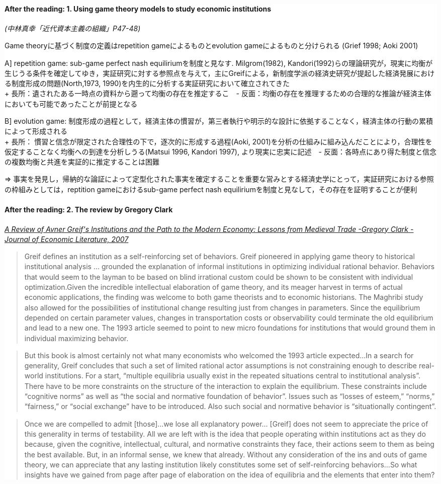 #### After the reading: 1. Using game theory models to study economic institutions

_(中林真幸「近代資本主義の組織」P47-48)_

Game theoryに基づく制度の定義はrepetition gameによるものとevolution gameによるものと分けられる (Grief 1998; Aoki 2001)

A] repetition game: sub-game perfect nash equiliriumを制度と見なす. Milgrom(1982), Kandori(1992)らの理論研究が，現実に均衡が生じうる条件を確定してゆき，実証研究に対する参照点を与えて，主にGreifによる，新制度学派の経済史研究が提起した経済発展における制度形成の問題(North,1973, 1990)を内生的に分析する実証研究において確立されてきた  
\+ 長所：遺されたある一時点の資料から遡って均衡の存在を推定するこ　- 反面：均衡の存在を推理するための合理的な推論が経済主体においても可能であったことが前提となる

B] evolution game: 制度形成の過程として，経済主体の慣習が，第三者執行や明示的な設計に依拠することなく，経済主体の行動の累積によって形成される  
\+ 長所： 慣習と信念が限定された合理性の下で，逐次的に形成する過程(Aoki, 2001)を分析の仕組みに組み込んだことにより，合理性を仮定することなく均衡への到達を分析しうる(Matsui 1996, Kandori 1997), より現実に忠実に記述　- 反面：各時点にあり得た制度と信念の複数均衡と共進を実証的に推定することは困難

=> 事実を発見し，帰納的な論証によって定型化された事実を確定することを重要な営みとする経済史学にとって，実証研究における参照の枠組みとしては，reptition gameにおけるsub-game perfect nash equiliriumを制度と見なして，その存在を証明することが便利

#### After the reading: 2. The review by Gregory Clark

_[A Review of Avner Greif's Institutions and the Path to the Modern Economy: Lessons from Medieval Trade -Gregory Clark - Journal of Economic Literature, 2007](http://faculty.econ.ucdavis.edu/faculty/gclark/Book_Reviews/Greif-JEL.pdf)_

> Greif defines an institution as a self-reinforcing set of behaviors. Greif pioneered in applying game theory to historical institutional analysis ... grounded the explanation of informal institutions in optimizing individual rational behavior. Behaviors that would seem to the layman to be based on blind irrational custom could be shown to be consistent with individual optimization.Given the incredible intellectual elaboration of game theory, and its meager harvest in terms of actual economic applications, the finding was welcome to both game theorists and to economic historians.  The Maghribi study also allowed for the possibilities of institutional change resulting just from changes in parameters. Since the equilibrium depended on certain parameter values, changes in transportation costs or observability could terminate the old equilibrium and lead to a new one. The 1993 article seemed to point to new micro foundations for institutions that would ground them in individual maximizing behavior.

> But this book is almost certainly not what many economists who welcomed the 1993 article expected...In a search for generality, Greif concludes that such a set of limited rational actor assumptions is not constraining enough to describe real-world institutions. For a start, “multiple  equilibria usually exist in the repeated situations central to institutional analysis”. There have to be more constraints on the structure of the interaction to explain the equilibrium. These constraints include “cognitive norms” as well as “the social and normative foundation of behavior”. Issues such as “losses of esteem,” “norms,” “fairness,” or “social exchange” have to be introduced. Also such social and normative behavior is “situationally contingent”.

> Once we are compelled to admit [those]...we lose all explanatory power… [Greif] does not seem to appreciate the price of this generality in terms of testability. All we are left with is the idea that people operating within institutions act as they do because, given the cognitive, intellectual, cultural, and normative constraints they face, their actions seem to them as being the best available. But, in an informal sense, we knew that already. Without any consideration of the ins and outs of game theory, we can appreciate that any lasting institution likely constitutes some set of self-reinforcing behaviors...So what insights have we gained from page after page of elaboration on the idea of equilibria and the elements that enter into them?